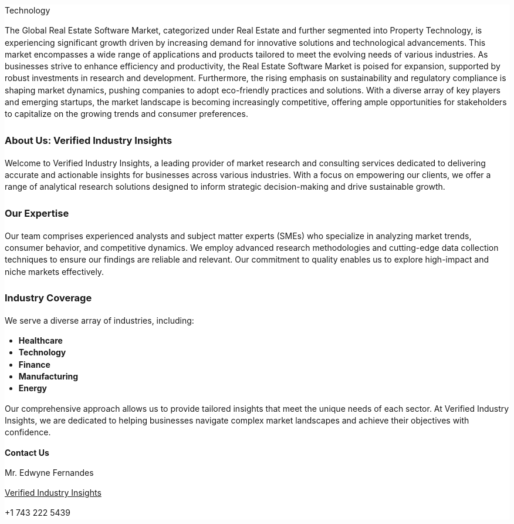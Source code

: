 Technology </h3><p>The Global Real Estate Software Market, categorized under Real Estate and further segmented into Property Technology, is experiencing significant growth driven by increasing demand for innovative solutions and technological advancements. This market encompasses a wide range of applications and products tailored to meet the evolving needs of various industries. As businesses strive to enhance efficiency and productivity, the Real Estate Software Market is poised for expansion, supported by robust investments in research and development. Furthermore, the rising emphasis on sustainability and regulatory compliance is shaping market dynamics, pushing companies to adopt eco-friendly practices and solutions. With a diverse array of key players and emerging startups, the market landscape is becoming increasingly competitive, offering ample opportunities for stakeholders to capitalize on the growing trends and consumer preferences.</p><h3>About Us: Verified Industry Insights</h3><p>Welcome to Verified Industry Insights, a leading provider of market research and consulting services dedicated to delivering accurate and actionable insights for businesses across various industries. With a focus on empowering our clients, we offer a range of analytical research solutions designed to inform strategic decision-making and drive sustainable growth.</p><h3>Our Expertise</h3><p>Our team comprises experienced analysts and subject matter experts (SMEs) who specialize in analyzing market trends, consumer behavior, and competitive dynamics. We employ advanced research methodologies and cutting-edge data collection techniques to ensure our findings are reliable and relevant. Our commitment to quality enables us to explore high-impact and niche markets effectively.</p><h3>Industry Coverage</h3><p>We serve a diverse array of industries, including:</p><ul><li><strong>Healthcare</strong></li><li><strong>Technology</strong></li><li><strong>Finance</strong></li><li><strong>Manufacturing</strong></li><li><strong>Energy</strong></li></ul><p>Our comprehensive approach allows us to provide tailored insights that meet the unique needs of each sector. At Verified Industry Insights, we are dedicated to helping businesses navigate complex market landscapes and achieve their objectives with confidence.</p><p><strong>Contact Us</strong></p><p>Mr. Edwyne Fernandes</p><p><a href="https://www.verifiedindustryinsights.com/">Verified Industry Insights</a></p><p>+1 743 222 5439</p>
